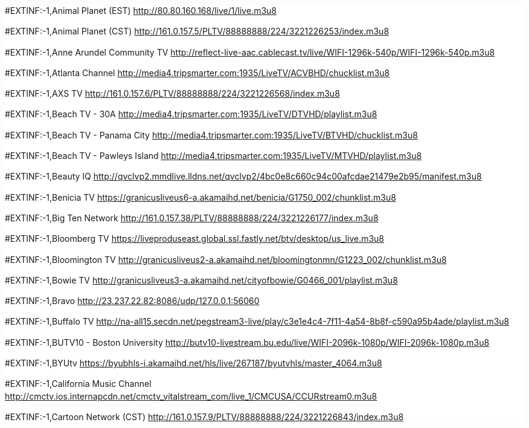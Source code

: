 #EXTINF:-1,Animal Planet (EST)
http://80.80.160.168/live/1/live.m3u8

#EXTINF:-1,Animal Planet (CST)
http://161.0.157.5/PLTV/88888888/224/3221226253/index.m3u8

#EXTINF:-1,Anne Arundel Community TV
http://reflect-live-aac.cablecast.tv/live/WIFI-1296k-540p/WIFI-1296k-540p.m3u8

#EXTINF:-1,Atlanta Channel
http://media4.tripsmarter.com:1935/LiveTV/ACVBHD/chucklist.m3u8

#EXTINF:-1,AXS TV
http://161.0.157.6/PLTV/88888888/224/3221226568/index.m3u8

#EXTINF:-1,Beach TV - 30A
http://media4.tripsmarter.com:1935/LiveTV/DTVHD/playlist.m3u8

#EXTINF:-1,Beach TV - Panama City
http://media4.tripsmarter.com:1935/LiveTV/BTVHD/chucklist.m3u8

#EXTINF:-1,Beach TV - Pawleys Island
http://media4.tripsmarter.com:1935/LiveTV/MTVHD/playlist.m3u8

#EXTINF:-1,Beauty IQ
http://qvclvp2.mmdlive.lldns.net/qvclvp2/4bc0e8c660c94c00afcdae21479e2b95/manifest.m3u8

#EXTINF:-1,Benicia TV
https://granicusliveus6-a.akamaihd.net/benicia/G1750_002/chunklist.m3u8

#EXTINF:-1,Big Ten Network
http://161.0.157.38/PLTV/88888888/224/3221226177/index.m3u8

#EXTINF:-1,Bloomberg TV
https://liveproduseast.global.ssl.fastly.net/btv/desktop/us_live.m3u8

#EXTINF:-1,Bloomington TV
http://granicusliveus2-a.akamaihd.net/bloomingtonmn/G1223_002/chunklist.m3u8

#EXTINF:-1,Bowie TV
http://granicusliveus3-a.akamaihd.net/cityofbowie/G0466_001/playlist.m3u8

#EXTINF:-1,Bravo
http://23.237.22.82:8086/udp/127.0.0.1:56060

#EXTINF:-1,Buffalo TV
http://na-all15.secdn.net/pegstream3-live/play/c3e1e4c4-7f11-4a54-8b8f-c590a95b4ade/playlist.m3u8

#EXTINF:-1,BUTV10 - Boston University
http://butv10-livestream.bu.edu/live/WIFI-2096k-1080p/WIFI-2096k-1080p.m3u8

#EXTINF:-1,BYUtv
https://byubhls-i.akamaihd.net/hls/live/267187/byutvhls/master_4064.m3u8

#EXTINF:-1,California Music Channel
http://cmctv.ios.internapcdn.net/cmctv_vitalstream_com/live_1/CMCUSA/CCURstream0.m3u8

#EXTINF:-1,Cartoon Network (CST)
http://161.0.157.9/PLTV/88888888/224/3221226843/index.m3u8
